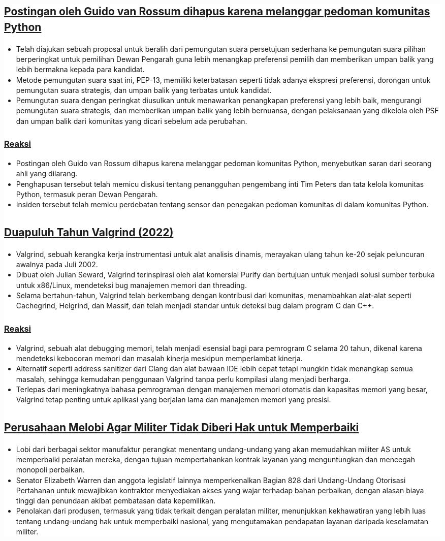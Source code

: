 ## [Postingan oleh Guido van Rossum dihapus karena melanggar pedoman komunitas Python](https://discuss.python.org/t/should-we-consider-ranked-choice-voting-for-sc-elections/61880)

- Telah diajukan sebuah proposal untuk beralih dari pemungutan suara persetujuan sederhana ke pemungutan suara pilihan berperingkat untuk pemilihan Dewan Pengarah guna lebih menangkap preferensi pemilih dan memberikan umpan balik yang lebih bermakna kepada para kandidat.
- Metode pemungutan suara saat ini, PEP-13, memiliki keterbatasan seperti tidak adanya ekspresi preferensi, dorongan untuk pemungutan suara strategis, dan umpan balik yang terbatas untuk kandidat.
- Pemungutan suara dengan peringkat diusulkan untuk menawarkan penangkapan preferensi yang lebih baik, mengurangi pemungutan suara strategis, dan memberikan umpan balik yang lebih bernuansa, dengan pelaksanaan yang dikelola oleh PSF dan umpan balik dari komunitas yang dicari sebelum ada perubahan.

### [Reaksi](https://news.ycombinator.com/item?id=41385546)

- Postingan oleh Guido van Rossum dihapus karena melanggar pedoman komunitas Python, menyebutkan saran dari seorang ahli yang dilarang.
- Penghapusan tersebut telah memicu diskusi tentang penangguhan pengembang inti Tim Peters dan tata kelola komunitas Python, termasuk peran Dewan Pengarah.
- Insiden tersebut telah memicu perdebatan tentang sensor dan penegakan pedoman komunitas di dalam komunitas Python.

## [Duapuluh Tahun Valgrind (2022)](https://nnethercote.github.io/2022/07/27/twenty-years-of-valgrind.html)

- Valgrind, sebuah kerangka kerja instrumentasi untuk alat analisis dinamis, merayakan ulang tahun ke-20 sejak peluncuran awalnya pada Juli 2002.
- Dibuat oleh Julian Seward, Valgrind terinspirasi oleh alat komersial Purify dan bertujuan untuk menjadi solusi sumber terbuka untuk x86/Linux, mendeteksi bug manajemen memori dan threading.
- Selama bertahun-tahun, Valgrind telah berkembang dengan kontribusi dari komunitas, menambahkan alat-alat seperti Cachegrind, Helgrind, dan Massif, dan telah menjadi standar untuk deteksi bug dalam program C dan C++.

### [Reaksi](https://news.ycombinator.com/item?id=41384118)

- Valgrind, sebuah alat debugging memori, telah menjadi esensial bagi para pemrogram C selama 20 tahun, dikenal karena mendeteksi kebocoran memori dan masalah kinerja meskipun memperlambat kinerja.
- Alternatif seperti address sanitizer dari Clang dan alat bawaan IDE lebih cepat tetapi mungkin tidak menangkap semua masalah, sehingga kemudahan penggunaan Valgrind tanpa perlu kompilasi ulang menjadi berharga.
- Terlepas dari meningkatnya bahasa pemrograman dengan manajemen memori otomatis dan kapasitas memori yang besar, Valgrind tetap penting untuk aplikasi yang berjalan lama dan manajemen memori yang presisi.

## [Perusahaan Melobi Agar Militer Tidak Diberi Hak untuk Memperbaiki](https://www.404media.co/appliance-and-tractor-companies-lobby-against-giving-the-military-the-right-to-repair/)

- Lobi dari berbagai sektor manufaktur perangkat menentang undang-undang yang akan memudahkan militer AS untuk memperbaiki peralatan mereka, dengan tujuan mempertahankan kontrak layanan yang menguntungkan dan mencegah monopoli perbaikan.
- Senator Elizabeth Warren dan anggota legislatif lainnya memperkenalkan Bagian 828 dari Undang-Undang Otorisasi Pertahanan untuk mewajibkan kontraktor menyediakan akses yang wajar terhadap bahan perbaikan, dengan alasan biaya tinggi dan penundaan akibat pembatasan data kepemilikan.
- Penolakan dari produsen, termasuk yang tidak terkait dengan peralatan militer, menunjukkan kekhawatiran yang lebih luas tentang undang-undang hak untuk memperbaiki nasional, yang mengutamakan pendapatan layanan daripada keselamatan militer.
